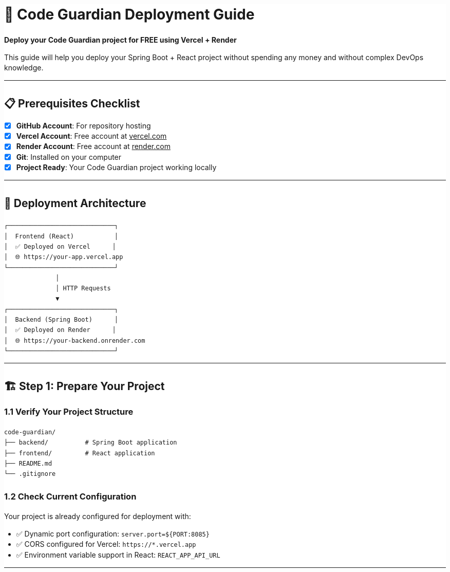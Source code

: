 # 🚀 Code Guardian Deployment Guide

**Deploy your Code Guardian project for FREE using Vercel + Render**

This guide will help you deploy your Spring Boot + React project without spending any money and without complex DevOps knowledge.

---

## 📋 Prerequisites Checklist

- [x] **GitHub Account**: For repository hosting
- [x] **Vercel Account**: Free account at [vercel.com](https://vercel.com)
- [x] **Render Account**: Free account at [render.com](https://render.com)
- [x] **Git**: Installed on your computer
- [x] **Project Ready**: Your Code Guardian project working locally

---

## 🎯 Deployment Architecture

```
┌─────────────────────────────┐
│  Frontend (React)           │
│  ✅ Deployed on Vercel      │
│  🌐 https://your-app.vercel.app
└─────────────────────────────┘
              │
              │ HTTP Requests
              ▼
┌─────────────────────────────┐
│  Backend (Spring Boot)      │
│  ✅ Deployed on Render      │
│  🌐 https://your-backend.onrender.com
└─────────────────────────────┘
```

---

## 🏗️ Step 1: Prepare Your Project

### 1.1 Verify Your Project Structure
```
code-guardian/
├── backend/          # Spring Boot application
├── frontend/         # React application
├── README.md
└── .gitignore
```

### 1.2 Check Current Configuration
Your project is already configured for deployment with:
- ✅ Dynamic port configuration: `server.port=${PORT:8085}`
- ✅ CORS configured for Vercel: `https://*.vercel.app`
- ✅ Environment variable support in React: `REACT_APP_API_URL`

---